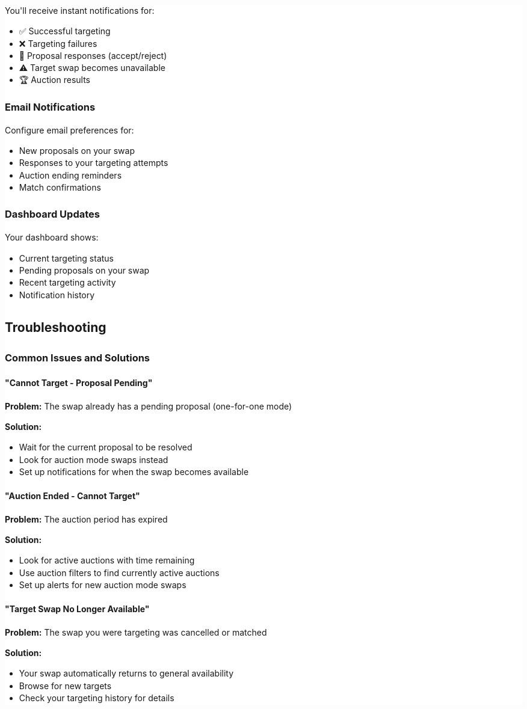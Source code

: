 You'll receive instant notifications for:
- ✅ Successful targeting
- ❌ Targeting failures
- 📨 Proposal responses (accept/reject)
- ⚠️ Target swap becomes unavailable
- 🏆 Auction results

### Email Notifications

Configure email preferences for:
- New proposals on your swap
- Responses to your targeting attempts
- Auction ending reminders
- Match confirmations

### Dashboard Updates

Your dashboard shows:
- Current targeting status
- Pending proposals on your swap
- Recent targeting activity
- Notification history

## Troubleshooting

### Common Issues and Solutions

#### "Cannot Target - Proposal Pending"

**Problem:** The swap already has a pending proposal (one-for-one mode)

**Solution:**
- Wait for the current proposal to be resolved
- Look for auction mode swaps instead
- Set up notifications for when the swap becomes available

#### "Auction Ended - Cannot Target"

**Problem:** The auction period has expired

**Solution:**
- Look for active auctions with time remaining
- Use auction filters to find currently active auctions
- Set up alerts for new auction mode swaps

#### "Target Swap No Longer Available"

**Problem:** The swap you were targeting was cancelled or matched

**Solution:**
- Your swap automatically returns to general availability
- Browse for new targets
- Check your targeting history for details
